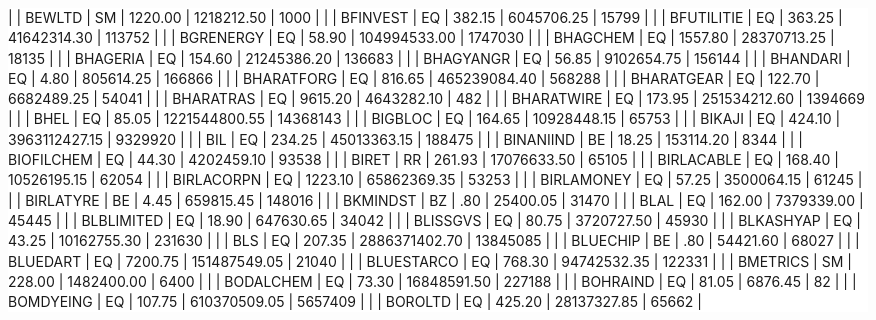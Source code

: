 |  | BEWLTD | SM | 1220.00 | 1218212.50 | 1000 |
|  | BFINVEST | EQ | 382.15 | 6045706.25 | 15799 |
|  | BFUTILITIE | EQ | 363.25 | 41642314.30 | 113752 |
|  | BGRENERGY | EQ | 58.90 | 104994533.00 | 1747030 |
|  | BHAGCHEM | EQ | 1557.80 | 28370713.25 | 18135 |
|  | BHAGERIA | EQ | 154.60 | 21245386.20 | 136683 |
|  | BHAGYANGR | EQ | 56.85 | 9102654.75 | 156144 |
|  | BHANDARI | EQ | 4.80 | 805614.25 | 166866 |
|  | BHARATFORG | EQ | 816.65 | 465239084.40 | 568288 |
|  | BHARATGEAR | EQ | 122.70 | 6682489.25 | 54041 |
|  | BHARATRAS | EQ | 9615.20 | 4643282.10 | 482 |
|  | BHARATWIRE | EQ | 173.95 | 251534212.60 | 1394669 |
|  | BHEL | EQ | 85.05 | 1221544800.55 | 14368143 |
|  | BIGBLOC | EQ | 164.65 | 10928448.15 | 65753 |
|  | BIKAJI | EQ | 424.10 | 3963112427.15 | 9329920 |
|  | BIL | EQ | 234.25 | 45013363.15 | 188475 |
|  | BINANIIND | BE | 18.25 | 153114.20 | 8344 |
|  | BIOFILCHEM | EQ | 44.30 | 4202459.10 | 93538 |
|  | BIRET | RR | 261.93 | 17076633.50 | 65105 |
|  | BIRLACABLE | EQ | 168.40 | 10526195.15 | 62054 |
|  | BIRLACORPN | EQ | 1223.10 | 65862369.35 | 53253 |
|  | BIRLAMONEY | EQ | 57.25 | 3500064.15 | 61245 |
|  | BIRLATYRE | BE | 4.45 | 659815.45 | 148016 |
|  | BKMINDST | BZ | .80 | 25400.05 | 31470 |
|  | BLAL | EQ | 162.00 | 7379339.00 | 45445 |
|  | BLBLIMITED | EQ | 18.90 | 647630.65 | 34042 |
|  | BLISSGVS | EQ | 80.75 | 3720727.50 | 45930 |
|  | BLKASHYAP | EQ | 43.25 | 10162755.30 | 231630 |
|  | BLS | EQ | 207.35 | 2886371402.70 | 13845085 |
|  | BLUECHIP | BE | .80 | 54421.60 | 68027 |
|  | BLUEDART | EQ | 7200.75 | 151487549.05 | 21040 |
|  | BLUESTARCO | EQ | 768.30 | 94742532.35 | 122331 |
|  | BMETRICS | SM | 228.00 | 1482400.00 | 6400 |
|  | BODALCHEM | EQ | 73.30 | 16848591.50 | 227188 |
|  | BOHRAIND | EQ | 81.05 | 6876.45 | 82 |
|  | BOMDYEING | EQ | 107.75 | 610370509.05 | 5657409 |
|  | BOROLTD | EQ | 425.20 | 28137327.85 | 65662 |